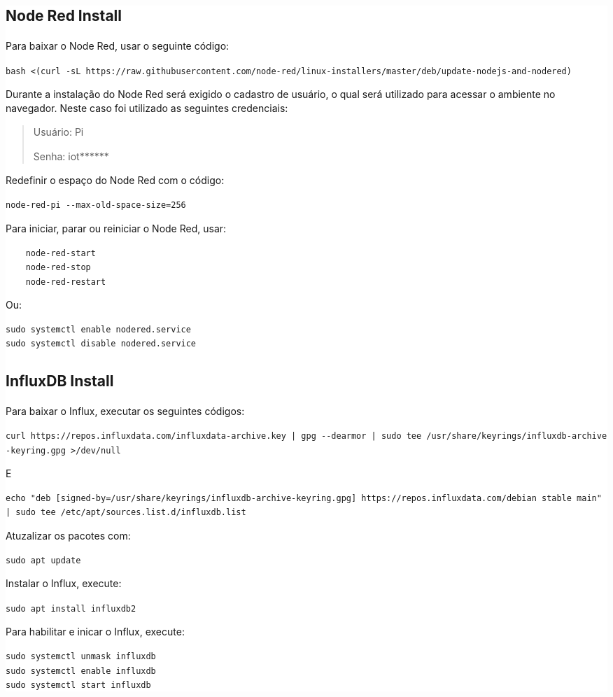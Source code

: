 ## Node Red Install
Para baixar o Node Red, usar o seguinte código:
```
bash <(curl -sL https://raw.githubusercontent.com/node-red/linux-installers/master/deb/update-nodejs-and-nodered)
```
Durante a instalação do Node Red será exigido o cadastro de usuário, o qual será utilizado para acessar o ambiente no navegador. Neste caso foi utilizado as seguintes credenciais:
> Usuário: Pi
> 
> Senha: iot******

Redefinir o espaço do Node Red com o código:
```
node-red-pi --max-old-space-size=256
```

Para iniciar, parar ou reiniciar o Node Red, usar:
```
	node-red-start
	node-red-stop
	node-red-restart
```
Ou:
```
sudo systemctl enable nodered.service
sudo systemctl disable nodered.service
```

## InfluxDB Install
Para baixar o Influx, executar os seguintes códigos:
```
curl https://repos.influxdata.com/influxdata-archive.key | gpg --dearmor | sudo tee /usr/share/keyrings/influxdb-archive-keyring.gpg >/dev/null
```
E
```
echo "deb [signed-by=/usr/share/keyrings/influxdb-archive-keyring.gpg] https://repos.influxdata.com/debian stable main" | sudo tee /etc/apt/sources.list.d/influxdb.list
```

Atuzalizar os pacotes com:
```
sudo apt update
```

Instalar o Influx, execute:
```
sudo apt install influxdb2
```

Para habilitar e inicar o Influx, execute:
```
sudo systemctl unmask influxdb
sudo systemctl enable influxdb
sudo systemctl start influxdb
```
